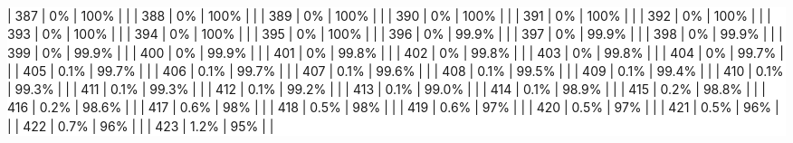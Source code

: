 | 387 | 0% | 100% |  |
| 388 | 0% | 100% |  |
| 389 | 0% | 100% |  |
| 390 | 0% | 100% |  |
| 391 | 0% | 100% |  |
| 392 | 0% | 100% |  |
| 393 | 0% | 100% |  |
| 394 | 0% | 100% |  |
| 395 | 0% | 100% |  |
| 396 | 0% | 99.9% |  |
| 397 | 0% | 99.9% |  |
| 398 | 0% | 99.9% |  |
| 399 | 0% | 99.9% |  |
| 400 | 0% | 99.9% |  |
| 401 | 0% | 99.8% |  |
| 402 | 0% | 99.8% |  |
| 403 | 0% | 99.8% |  |
| 404 | 0% | 99.7% |  |
| 405 | 0.1% | 99.7% |  |
| 406 | 0.1% | 99.7% |  |
| 407 | 0.1% | 99.6% |  |
| 408 | 0.1% | 99.5% |  |
| 409 | 0.1% | 99.4% |  |
| 410 | 0.1% | 99.3% |  |
| 411 | 0.1% | 99.3% |  |
| 412 | 0.1% | 99.2% |  |
| 413 | 0.1% | 99.0% |  |
| 414 | 0.1% | 98.9% |  |
| 415 | 0.2% | 98.8% |  |
| 416 | 0.2% | 98.6% |  |
| 417 | 0.6% | 98% |  |
| 418 | 0.5% | 98% |  |
| 419 | 0.6% | 97% |  |
| 420 | 0.5% | 97% |  |
| 421 | 0.5% | 96% |  |
| 422 | 0.7% | 96% |  |
| 423 | 1.2% | 95% |  |